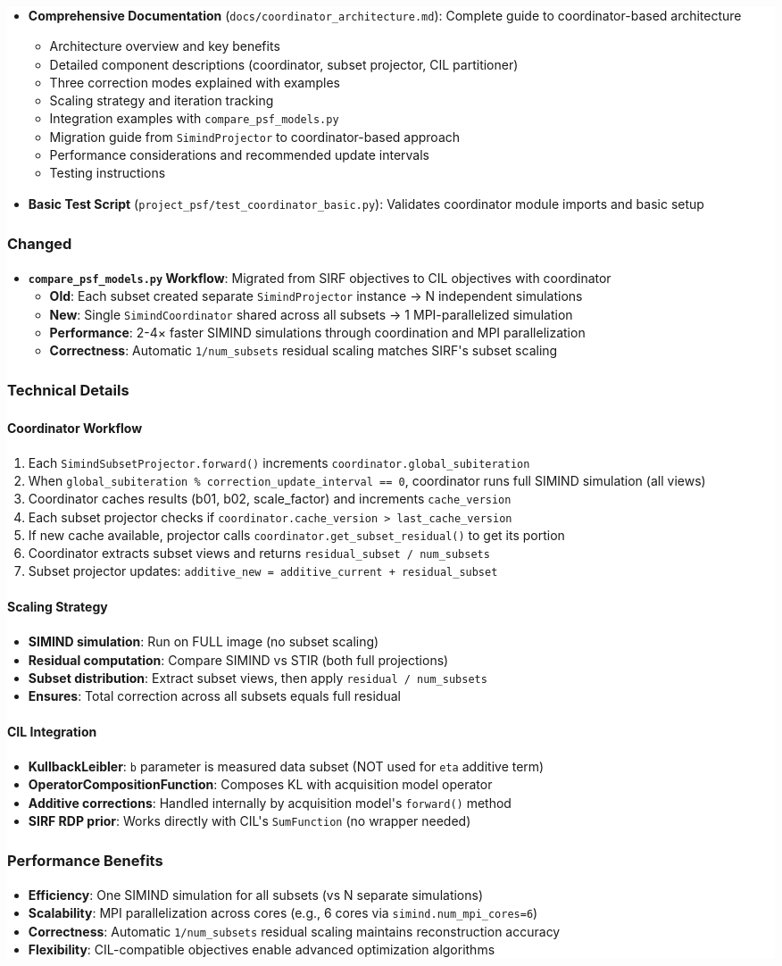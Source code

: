- **Comprehensive Documentation** (`docs/coordinator_architecture.md`): Complete guide to coordinator-based architecture
  - Architecture overview and key benefits
  - Detailed component descriptions (coordinator, subset projector, CIL partitioner)
  - Three correction modes explained with examples
  - Scaling strategy and iteration tracking
  - Integration examples with `compare_psf_models.py`
  - Migration guide from `SimindProjector` to coordinator-based approach
  - Performance considerations and recommended update intervals
  - Testing instructions

- **Basic Test Script** (`project_psf/test_coordinator_basic.py`): Validates coordinator module imports and basic setup

### Changed

- **`compare_psf_models.py` Workflow**: Migrated from SIRF objectives to CIL objectives with coordinator
  - **Old**: Each subset created separate `SimindProjector` instance → N independent simulations
  - **New**: Single `SimindCoordinator` shared across all subsets → 1 MPI-parallelized simulation
  - **Performance**: 2-4× faster SIMIND simulations through coordination and MPI parallelization
  - **Correctness**: Automatic `1/num_subsets` residual scaling matches SIRF's subset scaling

### Technical Details

#### Coordinator Workflow
1. Each `SimindSubsetProjector.forward()` increments `coordinator.global_subiteration`
2. When `global_subiteration % correction_update_interval == 0`, coordinator runs full SIMIND simulation (all views)
3. Coordinator caches results (b01, b02, scale_factor) and increments `cache_version`
4. Each subset projector checks if `coordinator.cache_version > last_cache_version`
5. If new cache available, projector calls `coordinator.get_subset_residual()` to get its portion
6. Coordinator extracts subset views and returns `residual_subset / num_subsets`
7. Subset projector updates: `additive_new = additive_current + residual_subset`

#### Scaling Strategy
- **SIMIND simulation**: Run on FULL image (no subset scaling)
- **Residual computation**: Compare SIMIND vs STIR (both full projections)
- **Subset distribution**: Extract subset views, then apply `residual / num_subsets`
- **Ensures**: Total correction across all subsets equals full residual

#### CIL Integration
- **KullbackLeibler**: `b` parameter is measured data subset (NOT used for `eta` additive term)
- **OperatorCompositionFunction**: Composes KL with acquisition model operator
- **Additive corrections**: Handled internally by acquisition model's `forward()` method
- **SIRF RDP prior**: Works directly with CIL's `SumFunction` (no wrapper needed)

### Performance Benefits

- **Efficiency**: One SIMIND simulation for all subsets (vs N separate simulations)
- **Scalability**: MPI parallelization across cores (e.g., 6 cores via `simind.num_mpi_cores=6`)
- **Correctness**: Automatic `1/num_subsets` residual scaling maintains reconstruction accuracy
- **Flexibility**: CIL-compatible objectives enable advanced optimization algorithms
